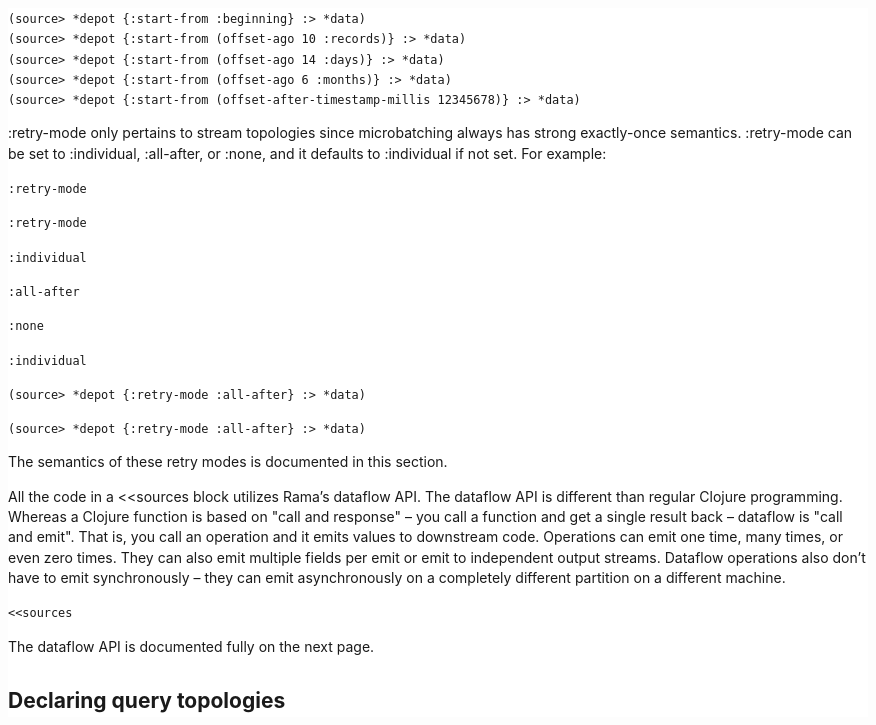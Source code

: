 ```
(source> *depot {:start-from :beginning} :> *data)
(source> *depot {:start-from (offset-ago 10 :records)} :> *data)
(source> *depot {:start-from (offset-ago 14 :days)} :> *data)
(source> *depot {:start-from (offset-ago 6 :months)} :> *data)
(source> *depot {:start-from (offset-after-timestamp-millis 12345678)} :> *data)
```

:retry-mode only pertains to stream topologies since microbatching always has strong exactly-once semantics. :retry-mode can be set to :individual, :all-after, or :none, and it defaults to :individual if not set. For example:

```
:retry-mode
```

```
:retry-mode
```

```
:individual
```

```
:all-after
```

```
:none
```

```
:individual
```

```
(source> *depot {:retry-mode :all-after} :> *data)
```

```
(source> *depot {:retry-mode :all-after} :> *data)
```

The semantics of these retry modes is documented in this section.

All the code in a <<sources block utilizes Rama’s dataflow API. The dataflow API is different than regular Clojure programming. Whereas a Clojure function is based on "call and response" – you call a function and get a single result back – dataflow is "call and emit". That is, you call an operation and it emits values to downstream code. Operations can emit one time, many times, or even zero times. They can also emit multiple fields per emit or emit to independent output streams. Dataflow operations also don’t have to emit synchronously – they can emit asynchronously on a completely different partition on a different machine.

```
<<sources
```

The dataflow API is documented fully on the next page.

## Declaring query topologies
